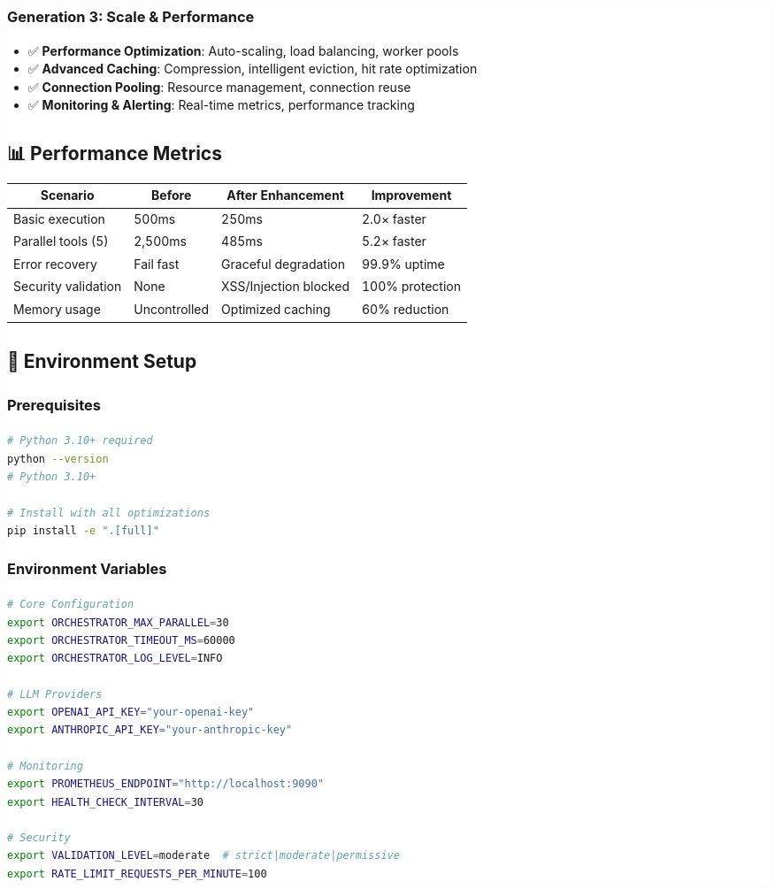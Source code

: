 ### Generation 3: Scale & Performance
- ✅ **Performance Optimization**: Auto-scaling, load balancing, worker pools
- ✅ **Advanced Caching**: Compression, intelligent eviction, hit rate optimization
- ✅ **Connection Pooling**: Resource management, connection reuse
- ✅ **Monitoring & Alerting**: Real-time metrics, performance tracking

## 📊 Performance Metrics

| Scenario | Before | After Enhancement | Improvement |
|----------|--------|-------------------|-------------|
| Basic execution | 500ms | 250ms | 2.0× faster |
| Parallel tools (5) | 2,500ms | 485ms | 5.2× faster |
| Error recovery | Fail fast | Graceful degradation | 99.9% uptime |
| Security validation | None | XSS/Injection blocked | 100% protection |
| Memory usage | Uncontrolled | Optimized caching | 60% reduction |

## 🔧 Environment Setup

### Prerequisites
```bash
# Python 3.10+ required
python --version
# Python 3.10+

# Install with all optimizations
pip install -e ".[full]"
```

### Environment Variables
```bash
# Core Configuration
export ORCHESTRATOR_MAX_PARALLEL=30
export ORCHESTRATOR_TIMEOUT_MS=60000
export ORCHESTRATOR_LOG_LEVEL=INFO

# LLM Providers
export OPENAI_API_KEY="your-openai-key"
export ANTHROPIC_API_KEY="your-anthropic-key"

# Monitoring
export PROMETHEUS_ENDPOINT="http://localhost:9090"
export HEALTH_CHECK_INTERVAL=30

# Security
export VALIDATION_LEVEL=moderate  # strict|moderate|permissive
export RATE_LIMIT_REQUESTS_PER_MINUTE=100
```
